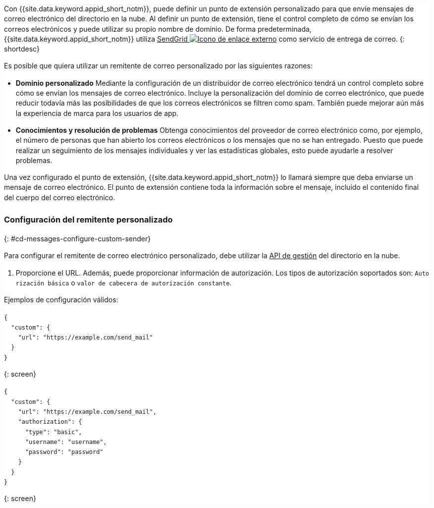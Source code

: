 Con {{site.data.keyword.appid_short_notm}}, puede definir un punto de extensión personalizado para que envíe mensajes de correo electrónico del directorio en la nube. Al definir un punto de extensión, tiene el control completo de cómo se envían los correos electrónicos y puede utilizar su propio nombre de dominio. De forma predeterminada, {{site.data.keyword.appid_short_notm}} utiliza <a href="https://www.sendgrid.com" target="_blank">SendGrid <img src="../../icons/launch-glyph.svg" alt="Icono de enlace externo"></a> como servicio de entrega de correo.
 {: shortdesc}

Es posible que quiera utilizar un remitente de correo personalizado por las siguientes razones:

- **Dominio personalizado**
Mediante la configuración de un distribuidor de correo electrónico tendrá un control completo sobre cómo se envían los mensajes de correo electrónico. Incluye la personalización del dominio de correo electrónico, que puede reducir todavía más las posibilidades de que los correos electrónicos se filtren como spam. También puede mejorar aún más la experiencia de marca para los usuarios de app.

- **Conocimientos y resolución de problemas**
Obtenga conocimientos del proveedor de correo electrónico como, por ejemplo, el número de personas que han abierto los correos electrónicos o los mensajes que no se han entregado. Puesto que puede realizar un seguimiento de los mensajes individuales y ver las estadísticas globales, esto puede ayudarle a resolver problemas.

Una vez configurado el punto de extensión, {{site.data.keyword.appid_short_notm}} lo llamará siempre que deba enviarse un mensaje de correo electrónico. El punto de extensión contiene toda la información sobre el mensaje, incluido el contenido final del cuerpo del correo electrónico.



### Configuración del remitente personalizado
{: #cd-messages-configure-custom-sender}

Para configurar el remitente de correo electrónico personalizado, debe utilizar la <a href="https://us-south.appid.cloud.ibm.com/swagger-ui/#/Management%20API%20-%20Config/mgmt.set_cloud_directory_email_dispatcher" target="_blank">API de gestión</a> del directorio en la nube.


1. Proporcione el URL. Además, puede proporcionar información de autorización. Los tipos de autorización soportados son: `Autorización básica` o `valor de cabecera de autorización constante`.

  Ejemplos de configuración válidos:
  ```
  {
    "custom": {
      "url": "https://example.com/send_mail"
    }
  }
  ```
  {: screen}

  ```
  {
    "custom": {
      "url": "https://example.com/send_mail",
      "authorization": {
        "type": "basic",
        "username": "username",
        "password": "password"
      }
    }
  }
  ```
  {: screen}
